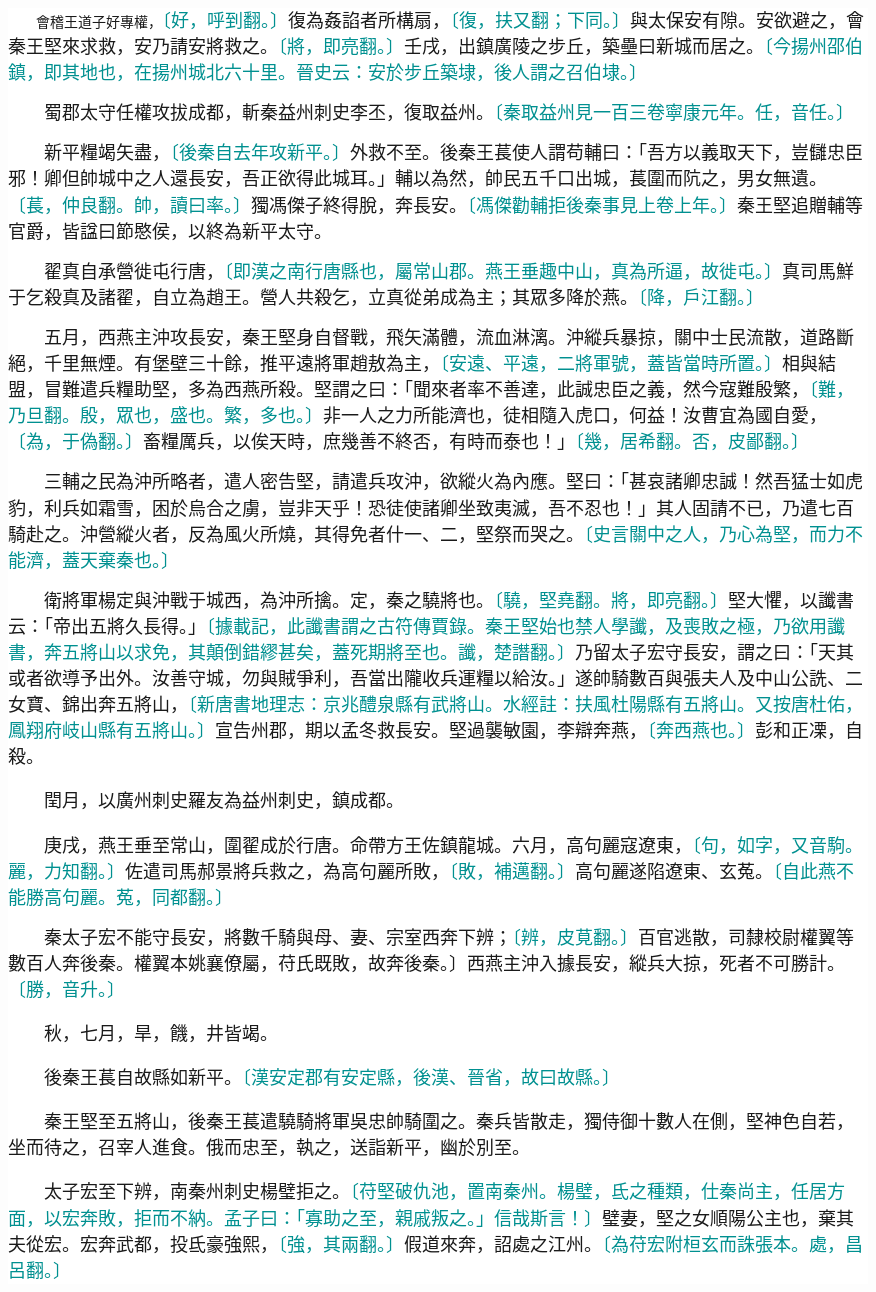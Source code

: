  　　會稽王道子好專權，</font><font size=4px color="#009090"><font size=4px>〔好，呼到翻。〕</font></font><font size=4px>復為姦諂者所構扇，</font><font size=4px color="#009090"><font size=4px>〔復，扶又翻；下同。〕</font></font><font size=4px>與太保安有隙。安欲避之，會秦王堅來求救，安乃請安將救之。</font><font size=4px color="#009090"><font size=4px>〔將，即亮翻。〕</font></font><font size=4px>壬戌，出鎮廣陵之步丘，築壘曰新城而居之。</font><font size=4px color="#009090"><font size=4px>〔今揚州邵伯鎮，即其地也，在揚州城北六十里。晉史云：安於步丘築埭，後人謂之召伯埭。〕</font></font><font size=4px>

 　　蜀郡太守任權攻拔成都，斬秦益州刺史李丕，復取益州。</font><font size=4px color="#009090"><font size=4px>〔秦取益州見一百三卷寧康元年。任，音任。〕</font></font><font size=4px>

 　　新平糧竭矢盡，</font><font size=4px color="#009090"><font size=4px>〔後秦自去年攻新平。〕</font></font><font size=4px>外救不至。後秦王萇使人謂苟輔曰：「吾方以義取天下，豈讎忠臣邪！卿但帥城中之人還長安，吾正欲得此城耳。」輔以為然，帥民五千口出城，萇圍而阬之，男女無遺。</font><font size=4px color="#009090"><font size=4px>〔萇，仲良翻。帥，讀曰率。〕</font></font><font size=4px>獨馮傑子終得脫，奔長安。</font><font size=4px color="#009090"><font size=4px>〔馮傑勸輔拒後秦事見上卷上年。〕</font></font><font size=4px>秦王堅追贈輔等官爵，皆諡曰節愍侯，以終為新平太守。

 　　翟真自承營徙屯行唐，</font><font size=4px color="#009090"><font size=4px>〔即漢之南行唐縣也，屬常山郡。燕王垂趣中山，真為所逼，故徙屯。〕</font></font><font size=4px>真司馬鮮于乞殺真及諸翟，自立為趙王。營人共殺乞，立真從弟成為主；其眾多降於燕。</font><font size=4px color="#009090"><font size=4px>〔降，戶江翻。〕</font></font><font size=4px>

 　　五月，西燕主沖攻長安，秦王堅身自督戰，飛矢滿體，流血淋漓。沖縱兵暴掠，關中士民流散，道路斷絕，千里無煙。有堡壁三十餘，推平遠將軍趙敖為主，</font><font size=4px color="#009090"><font size=4px>〔安遠、平遠，二將軍號，蓋皆當時所置。〕</font></font><font size=4px>相與結盟，冒難遣兵糧助堅，多為西燕所殺。堅謂之曰：「聞來者率不善達，此誠忠臣之義，然今寇難殷繁，</font><font size=4px color="#009090"><font size=4px>〔難，乃旦翻。殷，眾也，盛也。繁，多也。〕</font></font><font size=4px>非一人之力所能濟也，徒相隨入虎口，何益！汝曹宜為國自愛，</font><font size=4px color="#009090"><font size=4px>〔為，于偽翻。〕</font></font><font size=4px>畜糧厲兵，以俟天時，庶幾善不終否，有時而泰也！」</font><font size=4px color="#009090"><font size=4px>〔幾，居希翻。否，皮鄙翻。〕</font></font><font size=4px>

 　　三輔之民為沖所略者，遣人密告堅，請遣兵攻沖，欲縱火為內應。堅曰：「甚哀諸卿忠誠！然吾猛士如虎豹，利兵如霜雪，困於烏合之虜，豈非天乎！恐徒使諸卿坐致夷滅，吾不忍也！」其人固請不已，乃遣七百騎赴之。沖營縱火者，反為風火所燒，其得免者什一、二，堅祭而哭之。</font><font size=4px color="#009090"><font size=4px>〔史言關中之人，乃心為堅，而力不能濟，蓋天棄秦也。〕</font></font><font size=4px>

 　　衛將軍楊定與沖戰于城西，為沖所擒。定，秦之驍將也。</font><font size=4px color="#009090"><font size=4px>〔驍，堅堯翻。將，即亮翻。〕</font></font><font size=4px>堅大懼，以讖書云：「帝出五將久長得。」</font><font size=4px color="#009090"><font size=4px>〔據載記，此讖書謂之古符傳賈錄。秦王堅始也禁人學讖，及喪敗之極，乃欲用讖書，奔五將山以求免，其顛倒錯繆甚矣，蓋死期將至也。讖，楚譖翻。〕</font></font><font size=4px>乃留太子宏守長安，謂之曰：「天其或者欲導予出外。汝善守城，勿與賊爭利，吾當出隴收兵運糧以給汝。」遂帥騎數百與張夫人及中山公詵、二女寶、錦出奔五將山，</font><font size=4px color="#009090"><font size=4px>〔新唐書地理志：京兆醴泉縣有武將山。水經註：扶風杜陽縣有五將山。又按唐杜佑，鳳翔府岐山縣有五將山。〕</font></font><font size=4px>宣告州郡，期以孟冬救長安。堅過襲敏園，李辯奔燕，</font><font size=4px color="#009090"><font size=4px>〔奔西燕也。〕</font></font><font size=4px>彭和正凓，自殺。

 　　閏月，以廣州刺史羅友為益州刺史，鎮成都。

 　　庚戌，燕王垂至常山，圍翟成於行唐。命帶方王佐鎮龍城。六月，高句麗寇遼東，</font><font size=4px color="#009090"><font size=4px>〔句，如字，又音駒。麗，力知翻。〕</font></font><font size=4px>佐遣司馬郝景將兵救之，為高句麗所敗，</font><font size=4px color="#009090"><font size=4px>〔敗，補邁翻。〕</font></font><font size=4px>高句麗遂陷遼東、玄菟。</font><font size=4px color="#009090"><font size=4px>〔自此燕不能勝高句麗。菟，同都翻。〕</font></font><font size=4px>

 　　秦太子宏不能守長安，將數千騎與母、妻、宗室西奔下辨；</font><font size=4px color="#009090"><font size=4px>〔辨，皮莧翻。〕</font></font><font size=4px>百官逃散，司隸校尉權翼等數百人奔後秦。權翼本姚襄僚屬，苻氏既敗，故奔後秦。〕西燕主沖入據長安，縱兵大掠，死者不可勝計。</font><font size=4px color="#009090"><font size=4px>〔勝，音升。〕</font></font><font size=4px>

 　　秋，七月，旱，饑，井皆竭。

 　　後秦王萇自故縣如新平。</font><font size=4px color="#009090"><font size=4px>〔漢安定郡有安定縣，後漢、晉省，故曰故縣。〕</font></font><font size=4px>

 　　秦王堅至五將山，後秦王萇遣驍騎將軍吳忠帥騎圍之。秦兵皆散走，獨侍御十數人在側，堅神色自若，坐而待之，召宰人進食。俄而忠至，執之，送詣新平，幽於別至。

 　　太子宏至下辨，南秦州刺史楊璧拒之。</font><font size=4px color="#009090"><font size=4px>〔苻堅破仇池，置南秦州。楊璧，氐之種類，仕秦尚主，任居方面，以宏奔敗，拒而不納。孟子曰：「寡助之至，親戚叛之。」信哉斯言！〕</font></font><font size=4px>璧妻，堅之女順陽公主也，棄其夫從宏。宏奔武都，投氐豪強熙，</font><font size=4px color="#009090"><font size=4px>〔強，其兩翻。〕</font></font><font size=4px>假道來奔，詔處之江州。</font><font size=4px color="#009090"><font size=4px>〔為苻宏附桓玄而誅張本。處，昌呂翻。〕</font></font><font size=4px>
